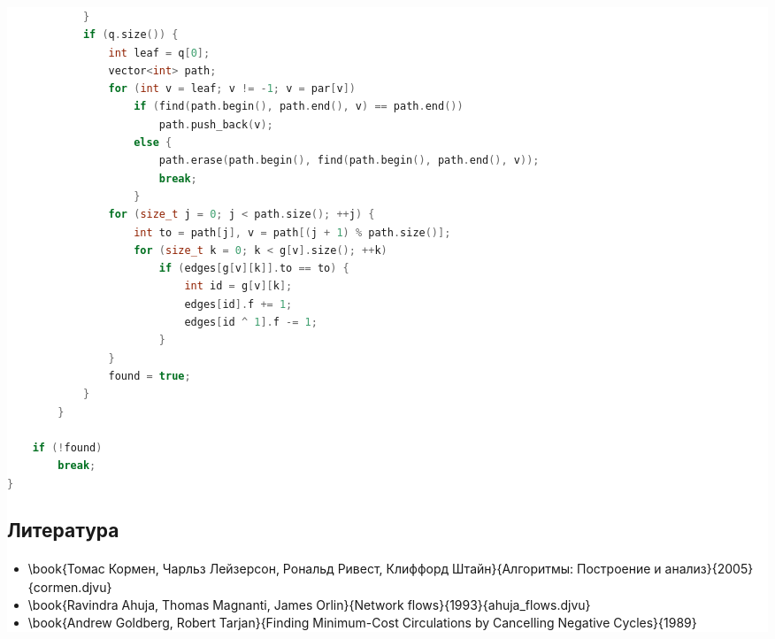 ``` cpp
            }
            if (q.size()) {
                int leaf = q[0];
                vector<int> path;
                for (int v = leaf; v != -1; v = par[v])
                    if (find(path.begin(), path.end(), v) == path.end())
                        path.push_back(v);
                    else {
                        path.erase(path.begin(), find(path.begin(), path.end(), v));
                        break;
                    }
                for (size_t j = 0; j < path.size(); ++j) {
                    int to = path[j], v = path[(j + 1) % path.size()];
                    for (size_t k = 0; k < g[v].size(); ++k)
                        if (edges[g[v][k]].to == to) {
                            int id = g[v][k];
                            edges[id].f += 1;
                            edges[id ^ 1].f -= 1;
                        }
                }
                found = true;
            }
        }

    if (!found)
        break;
}
```

## Литература

* \book{Томас Кормен, Чарльз Лейзерсон, Рональд Ривест, Клиффорд Штайн}{Алгоритмы: Построение и анализ}{2005}{cormen.djvu}
* \book{Ravindra Ahuja, Thomas Magnanti, James Orlin}{Network flows}{1993}{ahuja_flows.djvu}
* \book{Andrew Goldberg, Robert Tarjan}{Finding Minimum-Cost Circulations by Cancelling Negative Cycles}{1989}
